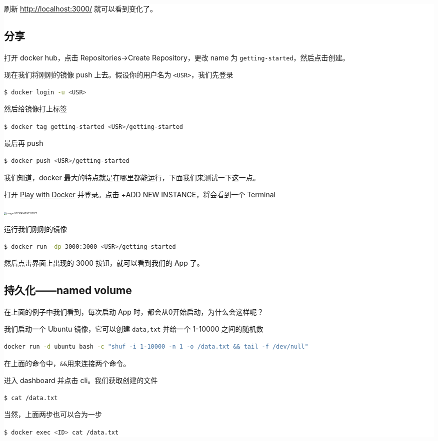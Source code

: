 刷新 [http://localhost:3000/](http://localhost:3000/) 就可以看到变化了。

## 分享

打开 docker hub，点击 Repositories->Create Repository，更改 name 为 `getting-started`，然后点击创建。

现在我们将刚刚的镜像 push 上去。假设你的用户名为 `<USR>`，我们先登录

```bash
$ docker login -u <USR>
```

然后给镜像打上标签

```bash
$ docker tag getting-started <USR>/getting-started
```

最后再 push

```bash
$ docker push <USR>/getting-started
```

我们知道，docker 最大的特点就是在哪里都能运行，下面我们来测试一下这一点。

打开 [Play with Docker](http://play-with-docker.com/) 并登录。点击 +ADD NEW INSTANCE，将会看到一个 Terminal

<img src="https://i.loli.net/2021/04/14/ScIL45Ux1bOrwW6.png" alt="image-20210414090329177" style="zoom: 33%;" />

运行我们刚刚的镜像

```bash
$ docker run -dp 3000:3000 <USR>/getting-started
```

然后点击界面上出现的 3000 按钮，就可以看到我们的 App 了。

## 持久化——named volume

在上面的例子中我们看到，每次启动 App 时，都会从0开始启动，为什么会这样呢？

我们启动一个 Ubuntu 镜像，它可以创建 `data,txt` 并给一个 1-10000 之间的随机数

```bash
docker run -d ubuntu bash -c "shuf -i 1-10000 -n 1 -o /data.txt && tail -f /dev/null"
```

在上面的命令中，`&&`用来连接两个命令。

进入 dashboard 并点击 cli。我们获取创建的文件

```bash
$ cat /data.txt
```

当然，上面两步也可以合为一步

```bash
$ docker exec <ID> cat /data.txt
```
